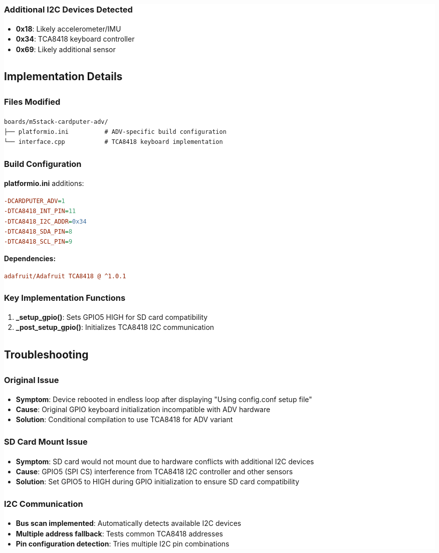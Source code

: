 ### Additional I2C Devices Detected

- **0x18**: Likely accelerometer/IMU
- **0x34**: TCA8418 keyboard controller
- **0x69**: Likely additional sensor

## Implementation Details

### Files Modified

```
boards/m5stack-cardputer-adv/
├── platformio.ini          # ADV-specific build configuration
└── interface.cpp           # TCA8418 keyboard implementation
```

### Build Configuration

**platformio.ini** additions:
```ini
-DCARDPUTER_ADV=1
-DTCA8418_INT_PIN=11
-DTCA8418_I2C_ADDR=0x34
-DTCA8418_SDA_PIN=8
-DTCA8418_SCL_PIN=9
```

**Dependencies:**
```ini
adafruit/Adafruit TCA8418 @ ^1.0.1
```

### Key Implementation Functions

1. **_setup_gpio()**: Sets GPIO5 HIGH for SD card compatibility
2. **_post_setup_gpio()**: Initializes TCA8418 I2C communication

## Troubleshooting

### Original Issue
- **Symptom**: Device rebooted in endless loop after displaying "Using config.conf setup file"
- **Cause**: Original GPIO keyboard initialization incompatible with ADV hardware
- **Solution**: Conditional compilation to use TCA8418 for ADV variant

### SD Card Mount Issue
- **Symptom**: SD card would not mount due to hardware conflicts with additional I2C devices
- **Cause**: GPIO5 (SPI CS) interference from TCA8418 I2C controller and other sensors
- **Solution**: Set GPIO5 to HIGH during GPIO initialization to ensure SD card compatibility

### I2C Communication
- **Bus scan implemented**: Automatically detects available I2C devices
- **Multiple address fallback**: Tests common TCA8418 addresses
- **Pin configuration detection**: Tries multiple I2C pin combinations
